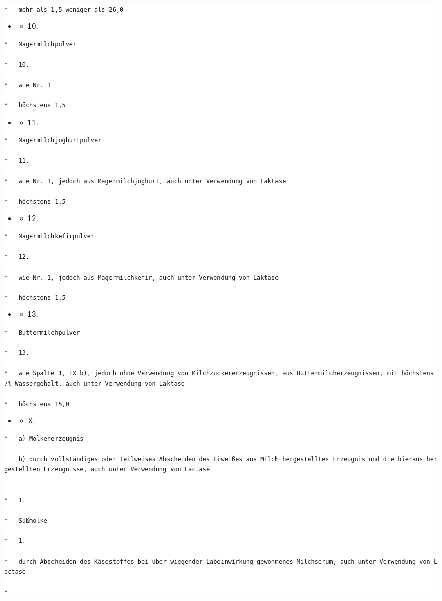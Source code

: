     *   mehr als 1,5 weniger als 26,0


*    *   10.

    *   Magermilchpulver

    *   10.

    *   wie Nr. 1

    *   höchstens 1,5


*    *   11.

    *   Magermilchjoghurtpulver

    *   11.

    *   wie Nr. 1, jedoch aus Magermilchjoghurt, auch unter Verwendung von Laktase

    *   höchstens 1,5


*    *   12.

    *   Magermilchkefirpulver

    *   12.

    *   wie Nr. 1, jedoch aus Magermilchkefir, auch unter Verwendung von Laktase

    *   höchstens 1,5


*    *   13.

    *   Buttermilchpulver

    *   13.

    *   wie Spalte 1, IX b), jedoch ohne Verwendung von Milchzuckererzeugnissen, aus Buttermilcherzeugnissen, mit höchstens 7% Wassergehalt, auch unter Verwendung von Laktase

    *   höchstens 15,0


*    *   X.

    *   a) Molkenerzeugnis

        b) durch vollständiges oder teilweises Abscheiden des Eiweißes aus Milch hergestelltes Erzeugnis und die hieraus hergestellten Erzeugnisse, auch unter Verwendung von Lactase


    *   1.

    *   Süßmolke

    *   1.

    *   durch Abscheiden des Käsestoffes bei über wiegender Labeinwirkung gewonnenes Milchserum, auch unter Verwendung von Lactase

    *
